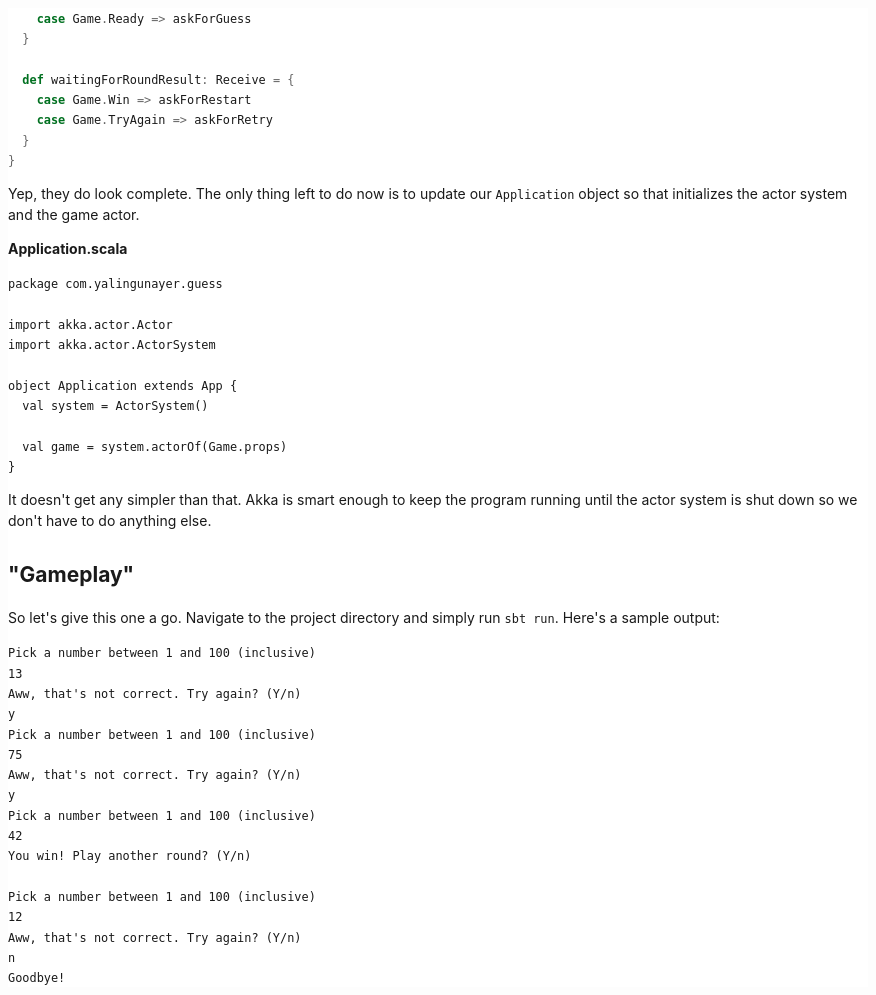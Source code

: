 ```scala
    case Game.Ready => askForGuess
  }

  def waitingForRoundResult: Receive = {
    case Game.Win => askForRestart
    case Game.TryAgain => askForRetry
  }
}
```

Yep, they do look complete. The only thing left to do now is to update our `Application` object so that initializes the actor system and the game actor.

**Application.scala**
```
package com.yalingunayer.guess

import akka.actor.Actor
import akka.actor.ActorSystem

object Application extends App {
  val system = ActorSystem()
  
  val game = system.actorOf(Game.props)
}
```

It doesn't get any simpler than that. Akka is smart enough to keep the program running until the actor system is shut down so we don't have to do anything else.

## "Gameplay"
So let's give this one a go. Navigate to the project directory and simply run `sbt run`. Here's a sample output:

```text
Pick a number between 1 and 100 (inclusive)
13
Aww, that's not correct. Try again? (Y/n)
y
Pick a number between 1 and 100 (inclusive)
75
Aww, that's not correct. Try again? (Y/n)
y
Pick a number between 1 and 100 (inclusive)
42
You win! Play another round? (Y/n)

Pick a number between 1 and 100 (inclusive)
12
Aww, that's not correct. Try again? (Y/n)
n
Goodbye!
```
